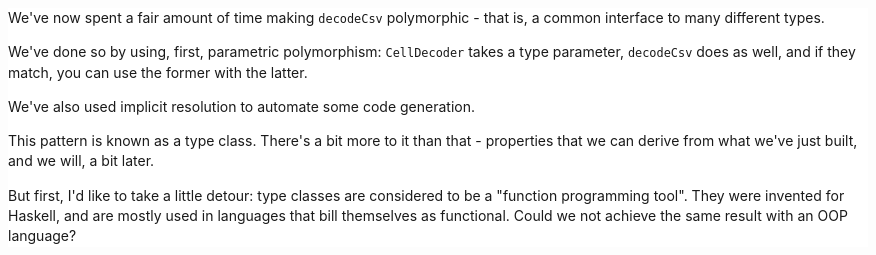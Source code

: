 We've now spent a fair amount of time making `decodeCsv` polymorphic - that is, a common interface to many different types.

We've done so by using, first, parametric polymorphism: `CellDecoder` takes a type parameter, `decodeCsv` does as well, and if they match, you can use the former with the latter.

We've also used implicit resolution to automate some code generation.

This pattern is known as a type class. There's a bit more to it than that - properties that we can derive from what we've just built, and we will, a bit later.

But first, I'd like to take a little detour: type classes are considered to be a "function programming tool". They were invented for Haskell, and are mostly used in languages that bill themselves as functional. Could we not achieve the same result with an OOP language?
